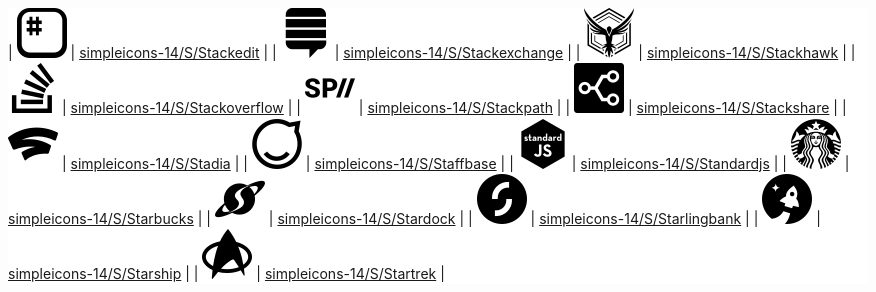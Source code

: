| ![illustration of simpleicons-14/S/Stackedit](../../simpleicons-14/S/Stackedit.png) | [simpleicons-14/S/Stackedit](../../simpleicons-14/S/Stackedit.md) |
| ![illustration of simpleicons-14/S/Stackexchange](../../simpleicons-14/S/Stackexchange.png) | [simpleicons-14/S/Stackexchange](../../simpleicons-14/S/Stackexchange.md) |
| ![illustration of simpleicons-14/S/Stackhawk](../../simpleicons-14/S/Stackhawk.png) | [simpleicons-14/S/Stackhawk](../../simpleicons-14/S/Stackhawk.md) |
| ![illustration of simpleicons-14/S/Stackoverflow](../../simpleicons-14/S/Stackoverflow.png) | [simpleicons-14/S/Stackoverflow](../../simpleicons-14/S/Stackoverflow.md) |
| ![illustration of simpleicons-14/S/Stackpath](../../simpleicons-14/S/Stackpath.png) | [simpleicons-14/S/Stackpath](../../simpleicons-14/S/Stackpath.md) |
| ![illustration of simpleicons-14/S/Stackshare](../../simpleicons-14/S/Stackshare.png) | [simpleicons-14/S/Stackshare](../../simpleicons-14/S/Stackshare.md) |
| ![illustration of simpleicons-14/S/Stadia](../../simpleicons-14/S/Stadia.png) | [simpleicons-14/S/Stadia](../../simpleicons-14/S/Stadia.md) |
| ![illustration of simpleicons-14/S/Staffbase](../../simpleicons-14/S/Staffbase.png) | [simpleicons-14/S/Staffbase](../../simpleicons-14/S/Staffbase.md) |
| ![illustration of simpleicons-14/S/Standardjs](../../simpleicons-14/S/Standardjs.png) | [simpleicons-14/S/Standardjs](../../simpleicons-14/S/Standardjs.md) |
| ![illustration of simpleicons-14/S/Starbucks](../../simpleicons-14/S/Starbucks.png) | [simpleicons-14/S/Starbucks](../../simpleicons-14/S/Starbucks.md) |
| ![illustration of simpleicons-14/S/Stardock](../../simpleicons-14/S/Stardock.png) | [simpleicons-14/S/Stardock](../../simpleicons-14/S/Stardock.md) |
| ![illustration of simpleicons-14/S/Starlingbank](../../simpleicons-14/S/Starlingbank.png) | [simpleicons-14/S/Starlingbank](../../simpleicons-14/S/Starlingbank.md) |
| ![illustration of simpleicons-14/S/Starship](../../simpleicons-14/S/Starship.png) | [simpleicons-14/S/Starship](../../simpleicons-14/S/Starship.md) |
| ![illustration of simpleicons-14/S/Startrek](../../simpleicons-14/S/Startrek.png) | [simpleicons-14/S/Startrek](../../simpleicons-14/S/Startrek.md) |